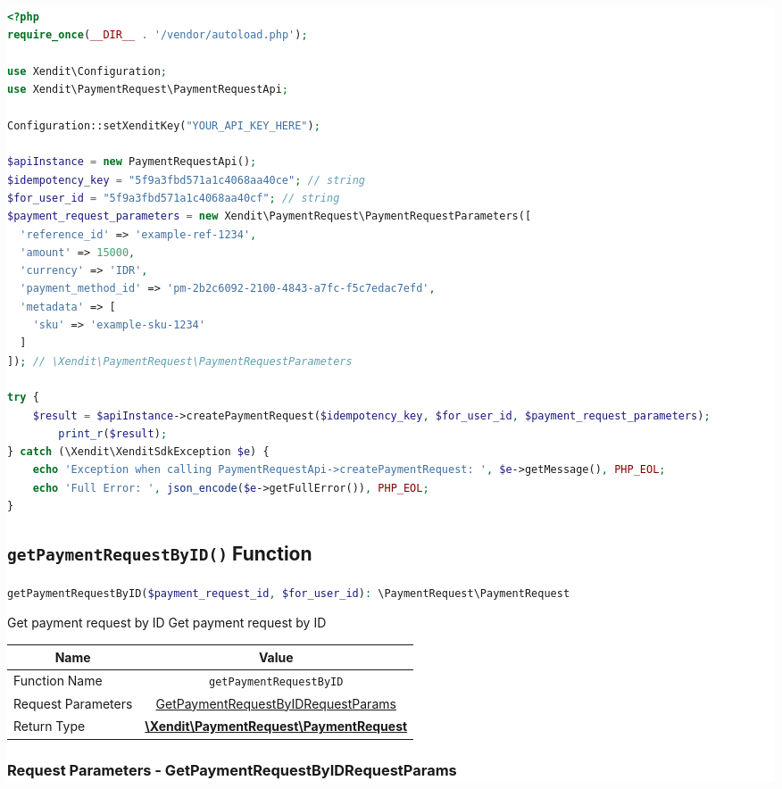 ```php
<?php
require_once(__DIR__ . '/vendor/autoload.php');

use Xendit\Configuration;
use Xendit\PaymentRequest\PaymentRequestApi;

Configuration::setXenditKey("YOUR_API_KEY_HERE");

$apiInstance = new PaymentRequestApi();
$idempotency_key = "5f9a3fbd571a1c4068aa40ce"; // string
$for_user_id = "5f9a3fbd571a1c4068aa40cf"; // string
$payment_request_parameters = new Xendit\PaymentRequest\PaymentRequestParameters([
  'reference_id' => 'example-ref-1234',
  'amount' => 15000,
  'currency' => 'IDR',
  'payment_method_id' => 'pm-2b2c6092-2100-4843-a7fc-f5c7edac7efd',
  'metadata' => [
    'sku' => 'example-sku-1234'
  ]
]); // \Xendit\PaymentRequest\PaymentRequestParameters

try {
    $result = $apiInstance->createPaymentRequest($idempotency_key, $for_user_id, $payment_request_parameters);
        print_r($result);
} catch (\Xendit\XenditSdkException $e) {
    echo 'Exception when calling PaymentRequestApi->createPaymentRequest: ', $e->getMessage(), PHP_EOL;
    echo 'Full Error: ', json_encode($e->getFullError()), PHP_EOL;
}
```


## `getPaymentRequestByID()` Function

```php
getPaymentRequestByID($payment_request_id, $for_user_id): \PaymentRequest\PaymentRequest
```

Get payment request by ID
    Get payment request by ID

| Name          |    Value 	     |
|--------------------|:-------------:|
| Function Name | `getPaymentRequestByID` |
| Request Parameters  |  [GetPaymentRequestByIDRequestParams](#request-parameters--GetPaymentRequestByIDRequestParams)	 |
| Return Type  |  [**\Xendit\PaymentRequest\PaymentRequest**](PaymentRequest/PaymentRequest.md) |

### Request Parameters - GetPaymentRequestByIDRequestParams
